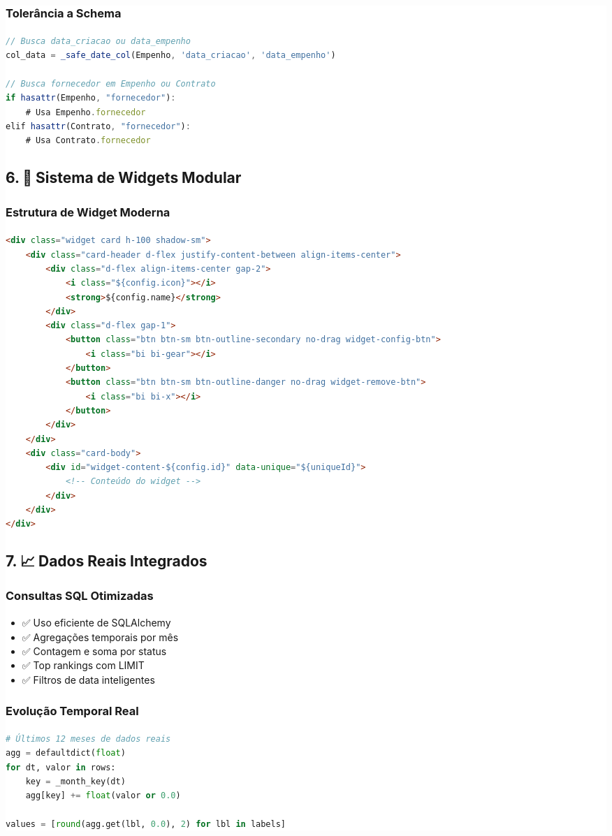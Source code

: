 ### **Tolerância a Schema**
```javascript
// Busca data_criacao ou data_empenho
col_data = _safe_date_col(Empenho, 'data_criacao', 'data_empenho')

// Busca fornecedor em Empenho ou Contrato
if hasattr(Empenho, "fornecedor"):
    # Usa Empenho.fornecedor
elif hasattr(Contrato, "fornecedor"):
    # Usa Contrato.fornecedor
```

## 6. 🎯 Sistema de Widgets Modular

### **Estrutura de Widget Moderna**
```html
<div class="widget card h-100 shadow-sm">
    <div class="card-header d-flex justify-content-between align-items-center">
        <div class="d-flex align-items-center gap-2">
            <i class="${config.icon}"></i>
            <strong>${config.name}</strong>
        </div>
        <div class="d-flex gap-1">
            <button class="btn btn-sm btn-outline-secondary no-drag widget-config-btn">
                <i class="bi bi-gear"></i>
            </button>
            <button class="btn btn-sm btn-outline-danger no-drag widget-remove-btn">
                <i class="bi bi-x"></i>
            </button>
        </div>
    </div>
    <div class="card-body">
        <div id="widget-content-${config.id}" data-unique="${uniqueId}">
            <!-- Conteúdo do widget -->
        </div>
    </div>
</div>
```

## 7. 📈 Dados Reais Integrados

### **Consultas SQL Otimizadas**
- ✅ Uso eficiente de SQLAlchemy
- ✅ Agregações temporais por mês
- ✅ Contagem e soma por status
- ✅ Top rankings com LIMIT
- ✅ Filtros de data inteligentes

### **Evolução Temporal Real**
```python
# Últimos 12 meses de dados reais
agg = defaultdict(float)
for dt, valor in rows:
    key = _month_key(dt)
    agg[key] += float(valor or 0.0)

values = [round(agg.get(lbl, 0.0), 2) for lbl in labels]
```
